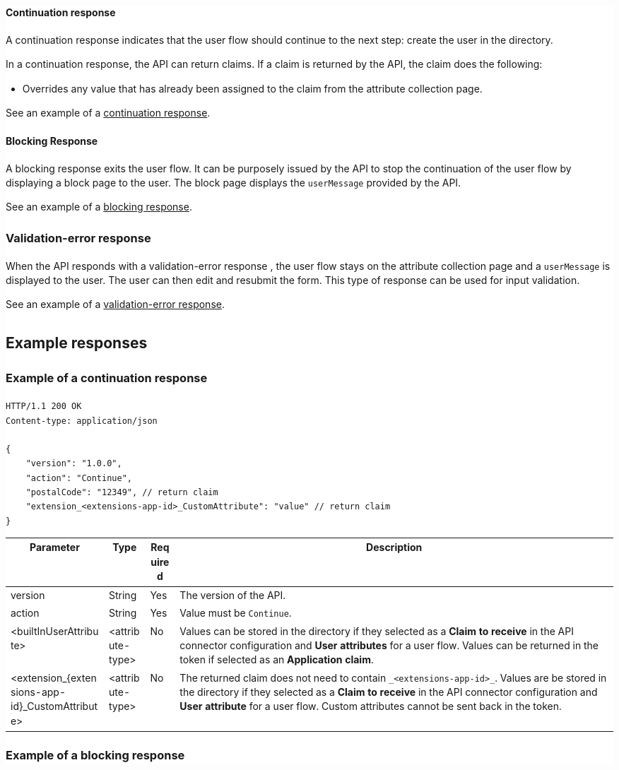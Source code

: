 #### Continuation response

A continuation response indicates that the user flow should continue to the next step: create the user in the directory.

In a continuation response, the API can return claims. If a claim is returned by the API, the claim does the following:

- Overrides any value that has already been assigned to the claim from the attribute collection page.

See an example of a [continuation response](#example-of-a-continuation-response).

#### Blocking Response
A blocking response exits the user flow. It can be purposely issued by the API to stop the continuation of the user flow by displaying a block page to the user. The block page displays the `userMessage` provided by the API.

See an example of a [blocking response](#example-of-a-blocking-response).

### Validation-error response
 When the API responds with a validation-error response , the user flow stays on the attribute collection page and a `userMessage` is displayed to the user. The user can then edit and resubmit the form. This type of response can be used for input validation.

See an example of a [validation-error response](#example-of-a-validation-error-response).

## Example responses

### Example of a continuation response

```http
HTTP/1.1 200 OK
Content-type: application/json

{
    "version": "1.0.0",
    "action": "Continue",
    "postalCode": "12349", // return claim
    "extension_<extensions-app-id>_CustomAttribute": "value" // return claim
}
```

| Parameter                                          | Type              | Required | Description                                                                                                                                                                                                                                                                            |
| -------------------------------------------------- | ----------------- | -------- | -------------------------------------------------------------------------------------------------------------------------------------------------------------------------------------------------------------------------------------------------------------------------------------- |
| version                                            | String            | Yes      | The version of the API.                                                                                                                                                                                                                                                                |
| action                                             | String            | Yes      | Value must be `Continue`.                                                                                                                                                                                                                                                              |
| \<builtInUserAttribute>                            | \<attribute-type> | No       | Values can be stored in the directory if they selected as a **Claim to receive** in the API connector configuration and **User attributes** for a user flow. Values can be returned in the token if selected as an **Application claim**.                                              |
| \<extension\_{extensions-app-id}\_CustomAttribute> | \<attribute-type> | No       | The returned claim does not need to contain `_<extensions-app-id>_`. Values are be stored in the directory if they selected as a **Claim to receive** in the API connector configuration and **User attribute** for a user flow. Custom attributes cannot be sent back in the token. |

### Example of a blocking response
